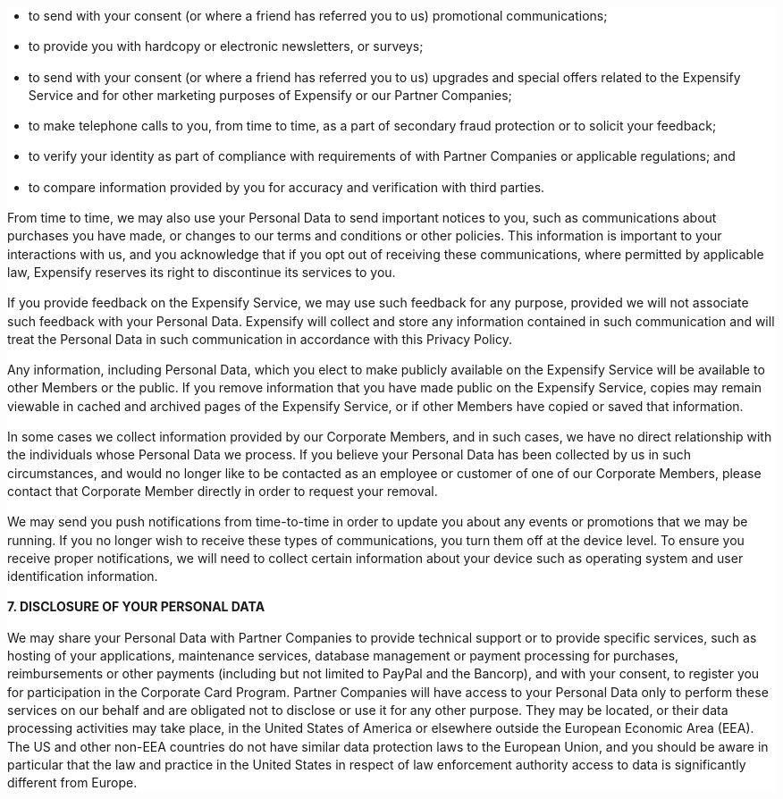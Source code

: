 *   to send with your consent (or where a friend has referred you to us) promotional communications;
    
*   to provide you with hardcopy or electronic newsletters, or surveys;
    
*   to send with your consent (or where a friend has referred you to us) upgrades and special offers related to the Expensify Service and for other marketing purposes of Expensify or our Partner Companies;
    
*   to make telephone calls to you, from time to time, as a part of secondary fraud protection or to solicit your feedback; 
    
*   to verify your identity as part of compliance with requirements of with Partner Companies or applicable regulations; and
    
*   to compare information provided by you for accuracy and verification with third parties.
    

From time to time, we may also use your Personal Data to send important notices to you, such as communications about purchases you have made, or changes to our terms and conditions or other policies. This information is important to your interactions with us, and you acknowledge that if you opt out of receiving these communications, where permitted by applicable law, Expensify reserves its right to discontinue its services to you.

If you provide feedback on the Expensify Service, we may use such feedback for any purpose, provided we will not associate such feedback with your Personal Data. Expensify will collect and store any information contained in such communication and will treat the Personal Data in such communication in accordance with this Privacy Policy.

Any information, including Personal Data, which you elect to make publicly available on the Expensify Service will be available to other Members or the public. If you remove information that you have made public on the Expensify Service, copies may remain viewable in cached and archived pages of the Expensify Service, or if other Members have copied or saved that information.

In some cases we collect information provided by our Corporate Members, and in such cases, we have no direct relationship with the individuals whose Personal Data we process. If you believe your Personal Data has been collected by us in such circumstances, and would no longer like to be contacted as an employee or customer of one of our Corporate Members, please contact that Corporate Member directly in order to request your removal. 

We may send you push notifications from time-to-time in order to update you about any events or promotions that we may be running. If you no longer wish to receive these types of communications, you turn them off at the device level. To ensure you receive proper notifications, we will need to collect certain information about your device such as operating system and user identification information.

**7\. DISCLOSURE OF YOUR PERSONAL DATA**

We may share your Personal Data with Partner Companies to provide technical support or to provide specific services, such as hosting of your applications, maintenance services, database management or payment processing for purchases, reimbursements or other payments (including but not limited to PayPal and the Bancorp), and with your consent, to register you for participation in the Corporate Card Program. Partner Companies will have access to your Personal Data only to perform these services on our behalf and are obligated not to disclose or use it for any other purpose. They may be located, or their data processing activities may take place, in the United States of America or elsewhere outside the European Economic Area (EEA). The US and other non-EEA countries do not have similar data protection laws to the European Union, and you should be aware in particular that the law and practice in the United States in respect of law enforcement authority access to data is significantly different from Europe.
